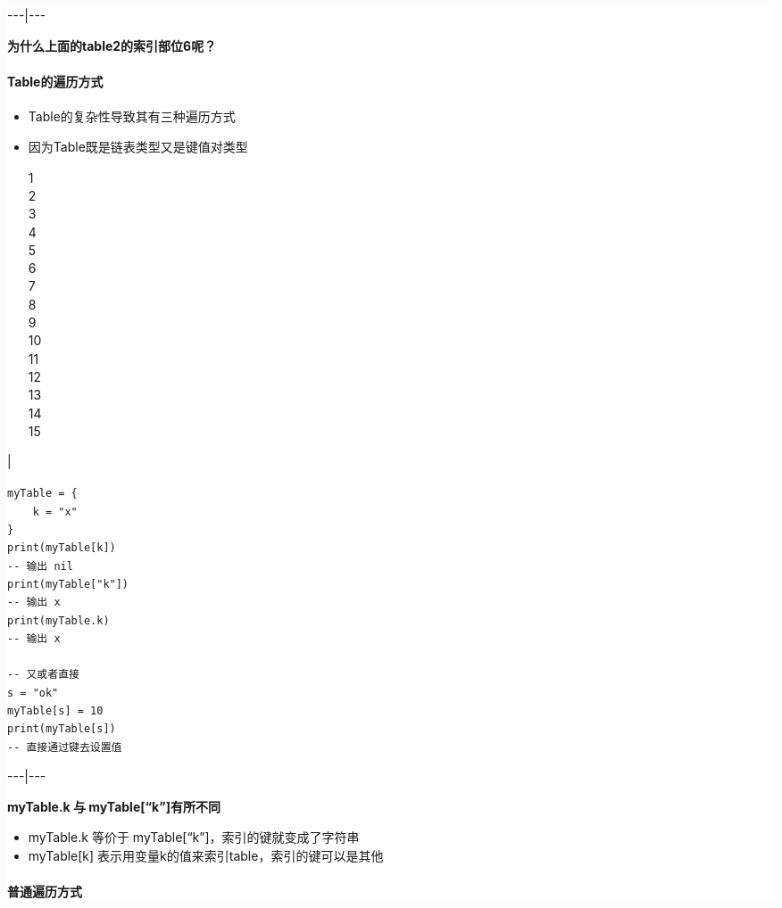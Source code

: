   
---|---  
  
**为什么上面的table2的索引部位6呢？**

#### Table的遍历方式

  * Table的复杂性导致其有三种遍历方式
  * 因为Table既是链表类型又是键值对类型

    
    
    1  
    2  
    3  
    4  
    5  
    6  
    7  
    8  
    9  
    10  
    11  
    12  
    13  
    14  
    15  
    

|

    
    
    myTable = {  
        k = "x"  
    }  
    print(myTable[k])  
    -- 输出 nil  
    print(myTable["k"])  
    -- 输出 x  
    print(myTable.k)  
    -- 输出 x  
      
    -- 又或者直接  
    s = "ok"  
    myTable[s] = 10  
    print(myTable[s])  
    -- 直接通过键去设置值  
      
  
---|---  
  
**myTable.k 与 myTable[“k”]有所不同**

  * myTable.k 等价于 myTable[“k”]，索引的键就变成了字符串
  * myTable[k] 表示用变量k的值来索引table，索引的键可以是其他

#### 普通遍历方式
